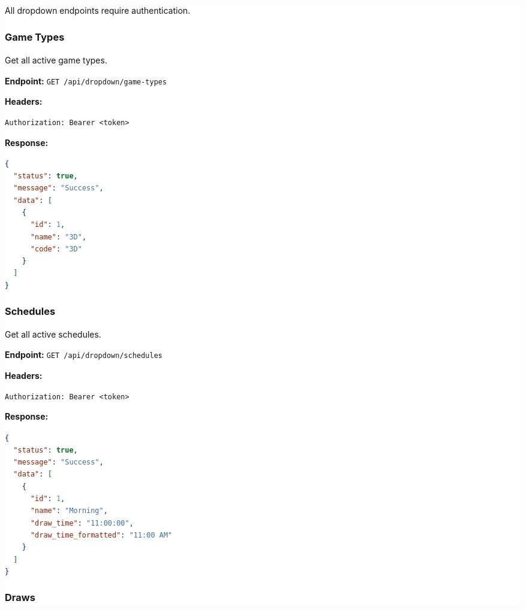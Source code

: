 All dropdown endpoints require authentication.

### Game Types

Get all active game types.

**Endpoint:** `GET /api/dropdown/game-types`

**Headers:**
```
Authorization: Bearer <token>
```

**Response:**
```json
{
  "status": true,
  "message": "Success",
  "data": [
    {
      "id": 1,
      "name": "3D",
      "code": "3D"
    }
  ]
}
```

### Schedules

Get all active schedules.

**Endpoint:** `GET /api/dropdown/schedules`

**Headers:**
```
Authorization: Bearer <token>
```

**Response:**
```json
{
  "status": true,
  "message": "Success",
  "data": [
    {
      "id": 1,
      "name": "Morning",
      "draw_time": "11:00:00",
      "draw_time_formatted": "11:00 AM"
    }
  ]
}
```

### Draws
